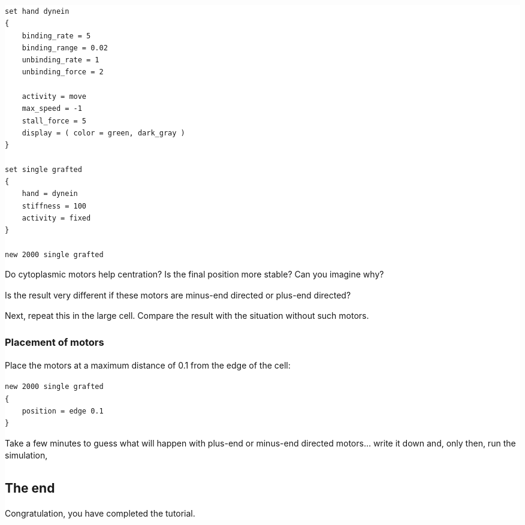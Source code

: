     set hand dynein
    {
        binding_rate = 5
        binding_range = 0.02
        unbinding_rate = 1
        unbinding_force = 2
        
        activity = move
        max_speed = -1
        stall_force = 5
        display = ( color = green, dark_gray )
    }
    
    set single grafted
    {
        hand = dynein
        stiffness = 100
        activity = fixed
    }
    
    new 2000 single grafted

Do cytoplasmic motors help centration? Is the final position more stable? 
Can you imagine why? 

Is the result very different if these motors are minus-end directed or plus-end directed? 

Next, repeat this in the large cell. Compare the result with the situation without such motors.

### Placement of motors

Place the motors at a maximum distance of 0.1 from the edge of the cell:

    new 2000 single grafted
    {
        position = edge 0.1
    }

Take a few minutes to guess what will happen with plus-end or minus-end directed motors...
write it down and, only then, run the simulation,


## The end

Congratulation, you have completed the tutorial.


